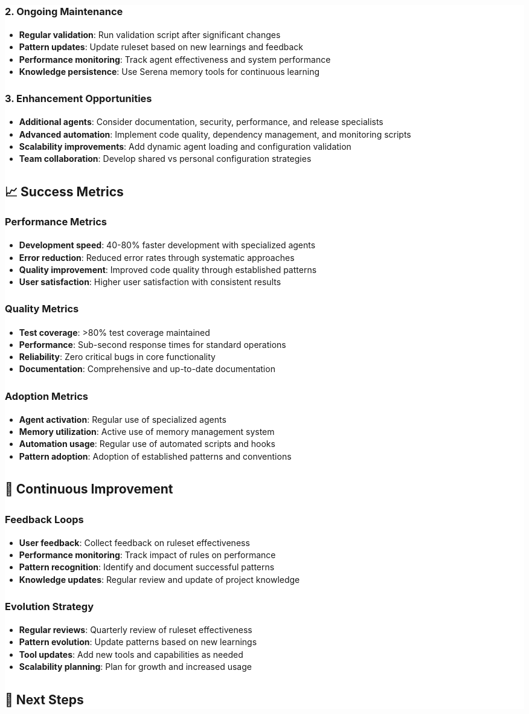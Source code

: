 ### 2. Ongoing Maintenance
- **Regular validation**: Run validation script after significant changes
- **Pattern updates**: Update ruleset based on new learnings and feedback
- **Performance monitoring**: Track agent effectiveness and system performance
- **Knowledge persistence**: Use Serena memory tools for continuous learning

### 3. Enhancement Opportunities
- **Additional agents**: Consider documentation, security, performance, and release specialists
- **Advanced automation**: Implement code quality, dependency management, and monitoring scripts
- **Scalability improvements**: Add dynamic agent loading and configuration validation
- **Team collaboration**: Develop shared vs personal configuration strategies

## 📈 Success Metrics

### Performance Metrics
- **Development speed**: 40-80% faster development with specialized agents
- **Error reduction**: Reduced error rates through systematic approaches
- **Quality improvement**: Improved code quality through established patterns
- **User satisfaction**: Higher user satisfaction with consistent results

### Quality Metrics
- **Test coverage**: >80% test coverage maintained
- **Performance**: Sub-second response times for standard operations
- **Reliability**: Zero critical bugs in core functionality
- **Documentation**: Comprehensive and up-to-date documentation

### Adoption Metrics
- **Agent activation**: Regular use of specialized agents
- **Memory utilization**: Active use of memory management system
- **Automation usage**: Regular use of automated scripts and hooks
- **Pattern adoption**: Adoption of established patterns and conventions

## 🔄 Continuous Improvement

### Feedback Loops
- **User feedback**: Collect feedback on ruleset effectiveness
- **Performance monitoring**: Track impact of rules on performance
- **Pattern recognition**: Identify and document successful patterns
- **Knowledge updates**: Regular review and update of project knowledge

### Evolution Strategy
- **Regular reviews**: Quarterly review of ruleset effectiveness
- **Pattern evolution**: Update patterns based on new learnings
- **Tool updates**: Add new tools and capabilities as needed
- **Scalability planning**: Plan for growth and increased usage

## 🚀 Next Steps
